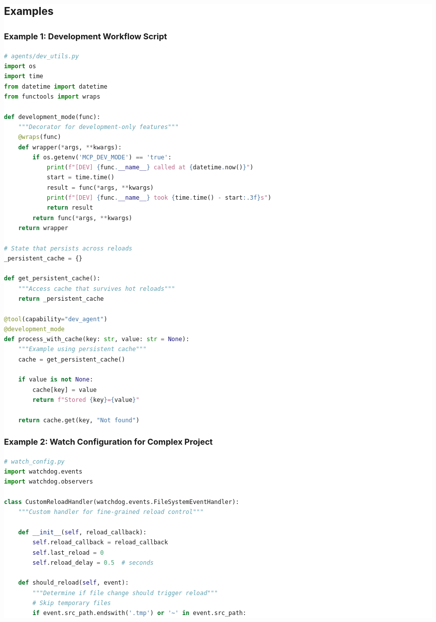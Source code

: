 ## Examples

### Example 1: Development Workflow Script

```python
# agents/dev_utils.py
import os
import time
from datetime import datetime
from functools import wraps

def development_mode(func):
    """Decorator for development-only features"""
    @wraps(func)
    def wrapper(*args, **kwargs):
        if os.getenv('MCP_DEV_MODE') == 'true':
            print(f"[DEV] {func.__name__} called at {datetime.now()}")
            start = time.time()
            result = func(*args, **kwargs)
            print(f"[DEV] {func.__name__} took {time.time() - start:.3f}s")
            return result
        return func(*args, **kwargs)
    return wrapper

# State that persists across reloads
_persistent_cache = {}

def get_persistent_cache():
    """Access cache that survives hot reloads"""
    return _persistent_cache

@tool(capability="dev_agent")
@development_mode
def process_with_cache(key: str, value: str = None):
    """Example using persistent cache"""
    cache = get_persistent_cache()

    if value is not None:
        cache[key] = value
        return f"Stored {key}={value}"

    return cache.get(key, "Not found")
```

### Example 2: Watch Configuration for Complex Project

```python
# watch_config.py
import watchdog.events
import watchdog.observers

class CustomReloadHandler(watchdog.events.FileSystemEventHandler):
    """Custom handler for fine-grained reload control"""

    def __init__(self, reload_callback):
        self.reload_callback = reload_callback
        self.last_reload = 0
        self.reload_delay = 0.5  # seconds

    def should_reload(self, event):
        """Determine if file change should trigger reload"""
        # Skip temporary files
        if event.src_path.endswith('.tmp') or '~' in event.src_path:
```